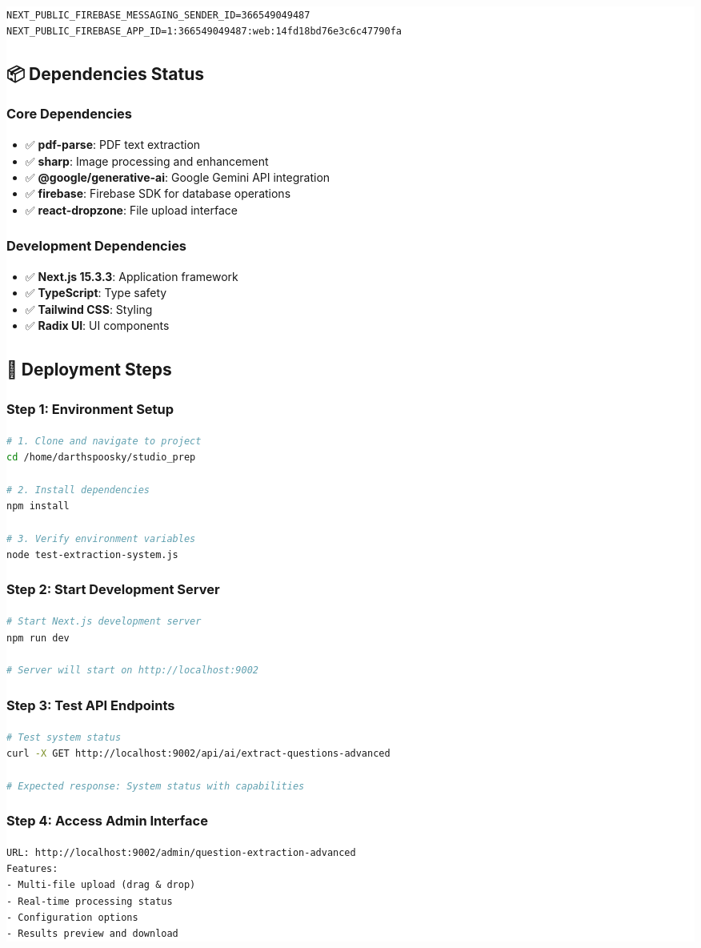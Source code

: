 ```env
NEXT_PUBLIC_FIREBASE_MESSAGING_SENDER_ID=366549049487
NEXT_PUBLIC_FIREBASE_APP_ID=1:366549049487:web:14fd18bd76e3c6c47790fa
```

## 📦 Dependencies Status

### Core Dependencies
- ✅ **pdf-parse**: PDF text extraction
- ✅ **sharp**: Image processing and enhancement
- ✅ **@google/generative-ai**: Google Gemini API integration
- ✅ **firebase**: Firebase SDK for database operations
- ✅ **react-dropzone**: File upload interface

### Development Dependencies
- ✅ **Next.js 15.3.3**: Application framework
- ✅ **TypeScript**: Type safety
- ✅ **Tailwind CSS**: Styling
- ✅ **Radix UI**: UI components

## 🚀 Deployment Steps

### Step 1: Environment Setup
```bash
# 1. Clone and navigate to project
cd /home/darthspoosky/studio_prep

# 2. Install dependencies
npm install

# 3. Verify environment variables
node test-extraction-system.js
```

### Step 2: Start Development Server
```bash
# Start Next.js development server
npm run dev

# Server will start on http://localhost:9002
```

### Step 3: Test API Endpoints
```bash
# Test system status
curl -X GET http://localhost:9002/api/ai/extract-questions-advanced

# Expected response: System status with capabilities
```

### Step 4: Access Admin Interface
```
URL: http://localhost:9002/admin/question-extraction-advanced
Features:
- Multi-file upload (drag & drop)
- Real-time processing status
- Configuration options
- Results preview and download
```
